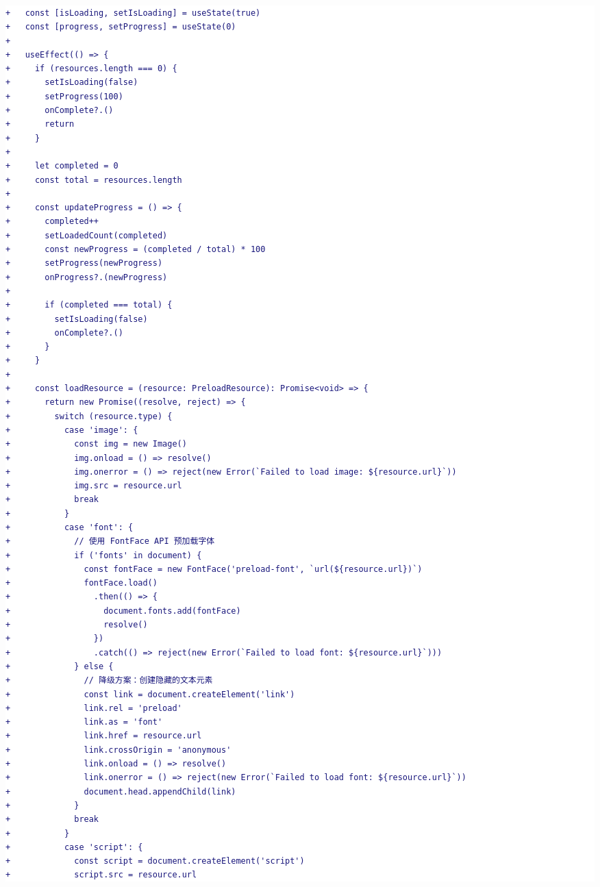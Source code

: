 ```diff
+   const [isLoading, setIsLoading] = useState(true)
+   const [progress, setProgress] = useState(0)
+ 
+   useEffect(() => {
+     if (resources.length === 0) {
+       setIsLoading(false)
+       setProgress(100)
+       onComplete?.()
+       return
+     }
+ 
+     let completed = 0
+     const total = resources.length
+ 
+     const updateProgress = () => {
+       completed++
+       setLoadedCount(completed)
+       const newProgress = (completed / total) * 100
+       setProgress(newProgress)
+       onProgress?.(newProgress)
+ 
+       if (completed === total) {
+         setIsLoading(false)
+         onComplete?.()
+       }
+     }
+ 
+     const loadResource = (resource: PreloadResource): Promise<void> => {
+       return new Promise((resolve, reject) => {
+         switch (resource.type) {
+           case 'image': {
+             const img = new Image()
+             img.onload = () => resolve()
+             img.onerror = () => reject(new Error(`Failed to load image: ${resource.url}`))
+             img.src = resource.url
+             break
+           }
+           case 'font': {
+             // 使用 FontFace API 预加载字体
+             if ('fonts' in document) {
+               const fontFace = new FontFace('preload-font', `url(${resource.url})`)
+               fontFace.load()
+                 .then(() => {
+                   document.fonts.add(fontFace)
+                   resolve()
+                 })
+                 .catch(() => reject(new Error(`Failed to load font: ${resource.url}`)))
+             } else {
+               // 降级方案：创建隐藏的文本元素
+               const link = document.createElement('link')
+               link.rel = 'preload'
+               link.as = 'font'
+               link.href = resource.url
+               link.crossOrigin = 'anonymous'
+               link.onload = () => resolve()
+               link.onerror = () => reject(new Error(`Failed to load font: ${resource.url}`))
+               document.head.appendChild(link)
+             }
+             break
+           }
+           case 'script': {
+             const script = document.createElement('script')
+             script.src = resource.url
```